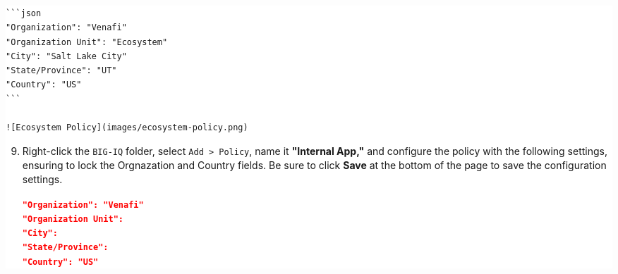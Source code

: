     ```json
    "Organization": "Venafi"
    "Organization Unit": "Ecosystem"
    "City": "Salt Lake City"
    "State/Province": "UT"
    "Country": "US"
    ```

    ![Ecosystem Policy](images/ecosystem-policy.png)

9. Right-click the `BIG-IQ` folder, select `Add > Policy`, name it **"Internal App,"** and configure the policy with the following settings, ensuring to lock the Orgnazation and Country fields. Be sure to click **Save** at the bottom of the page to save the configuration settings.

    ```json
    "Organization": "Venafi"
    "Organization Unit":
    "City":
    "State/Province":
    "Country": "US"
    ```
